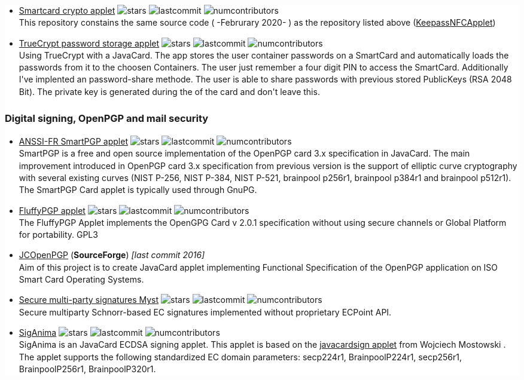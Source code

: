 - [Smartcard crypto applet](https://github.com/nfd/smartcard_crypto_applet)    ![stars](https://img.shields.io/github/stars/nfd/smartcard_crypto_applet.svg?style=social) ![lastcommit](https://img.shields.io/github/last-commit/nfd/smartcard_crypto_applet.svg) ![numcontributors](https://img.shields.io/github/contributors-anon/nfd/smartcard_crypto_applet.svg) 
  <br>
This repository constains the same source code ( -Februrary 2020- ) as the repository listed above ([KeepassNFCApplet](https://github.com/JavaCardOS/KeepassNFCApplet))

- [TrueCrypt password storage applet](https://github.com/Mercixor/smartcard-truecrypt)    ![stars](https://img.shields.io/github/stars/Mercixor/smartcard-truecrypt.svg?style=social) ![lastcommit](https://img.shields.io/github/last-commit/Mercixor/smartcard-truecrypt.svg) ![numcontributors](https://img.shields.io/github/contributors-anon/Mercixor/smartcard-truecrypt.svg) 
  <br>
Using TrueCrypt with a JavaCard. The app stores the user container passwords on a SmartCard and automatically loads the passwords from it to the choosen Containers. The user just remember a four digit PIN to access the SmartCard. Additionally I've implented an password-share methode. The user is able to share passwords with previous stored PublicKeys (RSA 2048 Bit). The private key is generated during the of the card and don't leave this.


### Digital signing, OpenPGP and mail security

- [ANSSI-FR SmartPGP applet](https://github.com/ANSSI-FR/SmartPGP)    ![stars](https://img.shields.io/github/stars/ANSSI-FR/SmartPGP.svg?style=social) ![lastcommit](https://img.shields.io/github/last-commit/ANSSI-FR/SmartPGP.svg) ![numcontributors](https://img.shields.io/github/contributors-anon/ANSSI-FR/SmartPGP.svg) 
  <br>
SmartPGP is a free and open source implementation of the OpenPGP card 3.x specification in JavaCard. The main improvement introduced in OpenPGP card 3.x specification from previous version is the support of elliptic curve cryptography with several existing curves (NIST P-256, NIST P-384, NIST P-521, brainpool p256r1, brainpool p384r1 and brainpool p512r1). The SmartPGP Card applet is typically used through GnuPG.

- [FluffyPGP applet](https://github.com/JavaCardOS/FluffyPGP-Applet)    ![stars](https://img.shields.io/github/stars/JavaCardOS/FluffyPGP-Applet.svg?style=social) ![lastcommit](https://img.shields.io/github/last-commit/JavaCardOS/FluffyPGP-Applet.svg) ![numcontributors](https://img.shields.io/github/contributors-anon/JavaCardOS/FluffyPGP-Applet.svg)   <br>
The FluffyPGP Applet implements the OpenGPG Card v 2.0.1 specification without using secure channels or Global Platform for portability. GPL3

- [JCOpenPGP](https://sourceforge.net/projects/jcopenpgp) (**SourceForge**) _[last commit 2016]_ <br>
Aim of this project is to create JavaCard applet implementing Functional Specification of the OpenPGP application on ISO Smart Card Operating Systems.

- [Secure multi-party signatures Myst](https://github.com/OpenCryptoProject/Myst)    ![stars](https://img.shields.io/github/stars/OpenCryptoProject/Myst.svg?style=social) ![lastcommit](https://img.shields.io/github/last-commit/OpenCryptoProject/Myst.svg) ![numcontributors](https://img.shields.io/github/contributors-anon/OpenCryptoProject/Myst.svg)  <br>
Secure multiparty Schnorr-based EC signatures implemented without proprietary ECPoint API. 

- [SigAnima](https://github.com/tsenger/SigAnima)    ![stars](https://img.shields.io/github/stars/tsenger/SigAnima.svg?style=social) ![lastcommit](https://img.shields.io/github/last-commit/tsenger/SigAnima.svg) ![numcontributors](https://img.shields.io/github/contributors-anon/tsenger/SigAnima.svg)   <br>
SigAnima is an JavaCard ECDSA signing applet. This applet is based on the [javacardsign applet]((http://sourceforge.net/projects/javacardsign/)) from Wojciech Mostowski . The applet supports the following standardized EC domain parameters: secp224r1, BrainpoolP224r1, secp256r1, BrainpoolP256r1, BrainpoolP320r1. 
